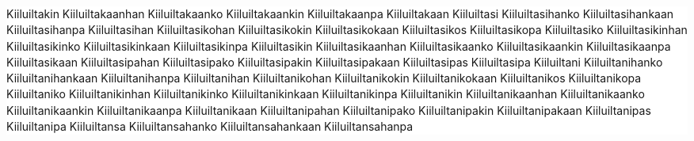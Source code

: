 Kiiluiltakin
Kiiluiltakaanhan
Kiiluiltakaanko
Kiiluiltakaankin
Kiiluiltakaanpa
Kiiluiltakaan
Kiiluiltasi
Kiiluiltasihanko
Kiiluiltasihankaan
Kiiluiltasihanpa
Kiiluiltasihan
Kiiluiltasikohan
Kiiluiltasikokin
Kiiluiltasikokaan
Kiiluiltasikos
Kiiluiltasikopa
Kiiluiltasiko
Kiiluiltasikinhan
Kiiluiltasikinko
Kiiluiltasikinkaan
Kiiluiltasikinpa
Kiiluiltasikin
Kiiluiltasikaanhan
Kiiluiltasikaanko
Kiiluiltasikaankin
Kiiluiltasikaanpa
Kiiluiltasikaan
Kiiluiltasipahan
Kiiluiltasipako
Kiiluiltasipakin
Kiiluiltasipakaan
Kiiluiltasipas
Kiiluiltasipa
Kiiluiltani
Kiiluiltanihanko
Kiiluiltanihankaan
Kiiluiltanihanpa
Kiiluiltanihan
Kiiluiltanikohan
Kiiluiltanikokin
Kiiluiltanikokaan
Kiiluiltanikos
Kiiluiltanikopa
Kiiluiltaniko
Kiiluiltanikinhan
Kiiluiltanikinko
Kiiluiltanikinkaan
Kiiluiltanikinpa
Kiiluiltanikin
Kiiluiltanikaanhan
Kiiluiltanikaanko
Kiiluiltanikaankin
Kiiluiltanikaanpa
Kiiluiltanikaan
Kiiluiltanipahan
Kiiluiltanipako
Kiiluiltanipakin
Kiiluiltanipakaan
Kiiluiltanipas
Kiiluiltanipa
Kiiluiltansa
Kiiluiltansahanko
Kiiluiltansahankaan
Kiiluiltansahanpa